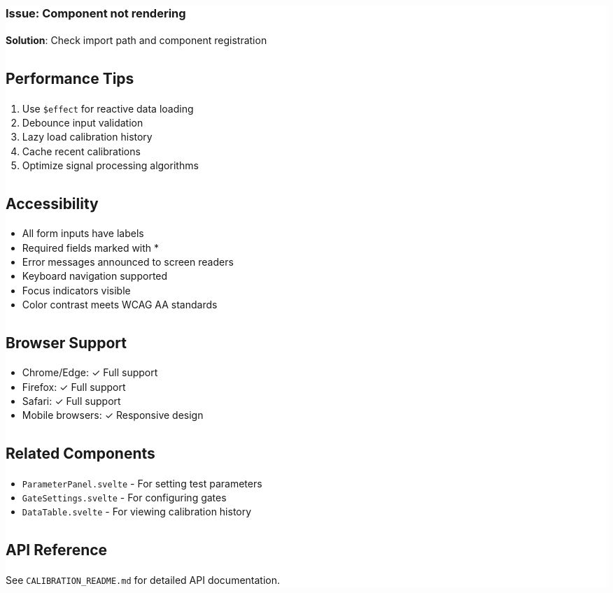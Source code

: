 ### Issue: Component not rendering
**Solution**: Check import path and component registration

## Performance Tips

1. Use `$effect` for reactive data loading
2. Debounce input validation
3. Lazy load calibration history
4. Cache recent calibrations
5. Optimize signal processing algorithms

## Accessibility

- All form inputs have labels
- Required fields marked with *
- Error messages announced to screen readers
- Keyboard navigation supported
- Focus indicators visible
- Color contrast meets WCAG AA standards

## Browser Support

- Chrome/Edge: ✓ Full support
- Firefox: ✓ Full support
- Safari: ✓ Full support
- Mobile browsers: ✓ Responsive design

## Related Components

- `ParameterPanel.svelte` - For setting test parameters
- `GateSettings.svelte` - For configuring gates
- `DataTable.svelte` - For viewing calibration history

## API Reference

See `CALIBRATION_README.md` for detailed API documentation.
